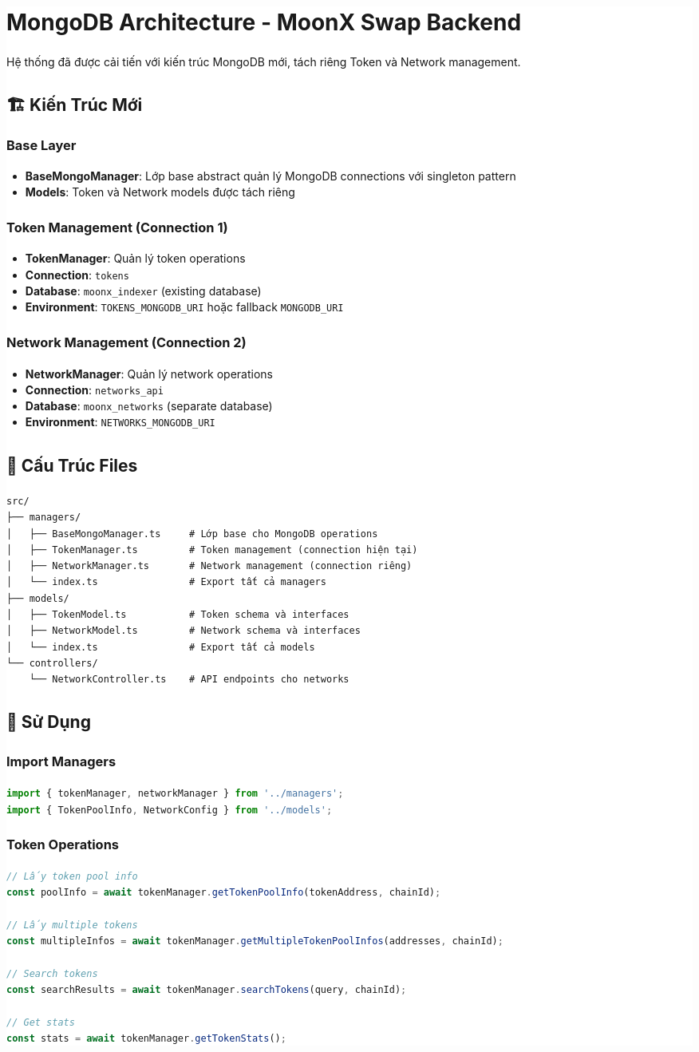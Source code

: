 # MongoDB Architecture - MoonX Swap Backend

Hệ thống đã được cải tiến với kiến trúc MongoDB mới, tách riêng Token và Network management.

## 🏗️ Kiến Trúc Mới

### Base Layer
- **BaseMongoManager**: Lớp base abstract quản lý MongoDB connections với singleton pattern
- **Models**: Token và Network models được tách riêng

### Token Management (Connection 1)
- **TokenManager**: Quản lý token operations
- **Connection**: `tokens` 
- **Database**: `moonx_indexer` (existing database)
- **Environment**: `TOKENS_MONGODB_URI` hoặc fallback `MONGODB_URI`

### Network Management (Connection 2) 
- **NetworkManager**: Quản lý network operations
- **Connection**: `networks_api`
- **Database**: `moonx_networks` (separate database)
- **Environment**: `NETWORKS_MONGODB_URI`

## 📁 Cấu Trúc Files

```
src/
├── managers/
│   ├── BaseMongoManager.ts     # Lớp base cho MongoDB operations
│   ├── TokenManager.ts         # Token management (connection hiện tại)
│   ├── NetworkManager.ts       # Network management (connection riêng)
│   └── index.ts                # Export tất cả managers
├── models/
│   ├── TokenModel.ts           # Token schema và interfaces
│   ├── NetworkModel.ts         # Network schema và interfaces
│   └── index.ts                # Export tất cả models
└── controllers/
    └── NetworkController.ts    # API endpoints cho networks
```

## 🔧 Sử Dụng

### Import Managers
```typescript
import { tokenManager, networkManager } from '../managers';
import { TokenPoolInfo, NetworkConfig } from '../models';
```

### Token Operations
```typescript
// Lấy token pool info
const poolInfo = await tokenManager.getTokenPoolInfo(tokenAddress, chainId);

// Lấy multiple tokens
const multipleInfos = await tokenManager.getMultipleTokenPoolInfos(addresses, chainId);

// Search tokens
const searchResults = await tokenManager.searchTokens(query, chainId);

// Get stats
const stats = await tokenManager.getTokenStats();
```